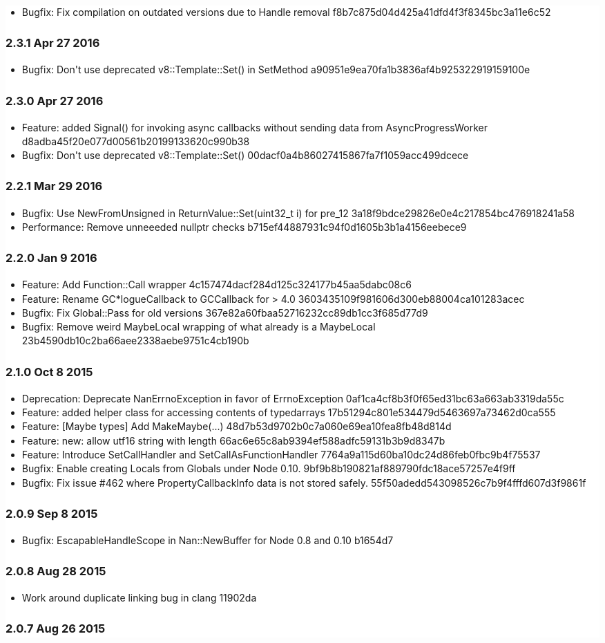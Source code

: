   - Bugfix: Fix compilation on outdated versions due to Handle removal f8b7c875d04d425a41dfd4f3f8345bc3a11e6c52

### 2.3.1 Apr 27 2016

  - Bugfix: Don't use deprecated v8::Template::Set() in SetMethod a90951e9ea70fa1b3836af4b925322919159100e

### 2.3.0 Apr 27 2016

  - Feature: added Signal() for invoking async callbacks without sending data from AsyncProgressWorker d8adba45f20e077d00561b20199133620c990b38
  - Bugfix: Don't use deprecated v8::Template::Set() 00dacf0a4b86027415867fa7f1059acc499dcece

### 2.2.1 Mar 29 2016

  - Bugfix: Use NewFromUnsigned in ReturnValue<T>::Set(uint32_t i) for pre_12 3a18f9bdce29826e0e4c217854bc476918241a58
  - Performance: Remove unneeeded nullptr checks b715ef44887931c94f0d1605b3b1a4156eebece9

### 2.2.0 Jan 9 2016

  - Feature: Add Function::Call wrapper 4c157474dacf284d125c324177b45aa5dabc08c6
  - Feature: Rename GC*logueCallback to GCCallback for > 4.0 3603435109f981606d300eb88004ca101283acec
  - Bugfix: Fix Global::Pass for old versions 367e82a60fbaa52716232cc89db1cc3f685d77d9
  - Bugfix: Remove weird MaybeLocal wrapping of what already is a MaybeLocal 23b4590db10c2ba66aee2338aebe9751c4cb190b

### 2.1.0 Oct 8 2015

  - Deprecation: Deprecate NanErrnoException in favor of ErrnoException 0af1ca4cf8b3f0f65ed31bc63a663ab3319da55c
  - Feature: added helper class for accessing contents of typedarrays 17b51294c801e534479d5463697a73462d0ca555
  - Feature: [Maybe types] Add MakeMaybe(...) 48d7b53d9702b0c7a060e69ea10fea8fb48d814d
  - Feature: new: allow utf16 string with length 66ac6e65c8ab9394ef588adfc59131b3b9d8347b
  - Feature: Introduce SetCallHandler and SetCallAsFunctionHandler 7764a9a115d60ba10dc24d86feb0fbc9b4f75537
  - Bugfix: Enable creating Locals from Globals under Node 0.10. 9bf9b8b190821af889790fdc18ace57257e4f9ff
  - Bugfix: Fix issue #462 where PropertyCallbackInfo data is not stored safely. 55f50adedd543098526c7b9f4fffd607d3f9861f

### 2.0.9 Sep 8 2015

  - Bugfix: EscapableHandleScope in Nan::NewBuffer for Node 0.8 and 0.10 b1654d7

### 2.0.8 Aug 28 2015

  - Work around duplicate linking bug in clang 11902da

### 2.0.7 Aug 26 2015
